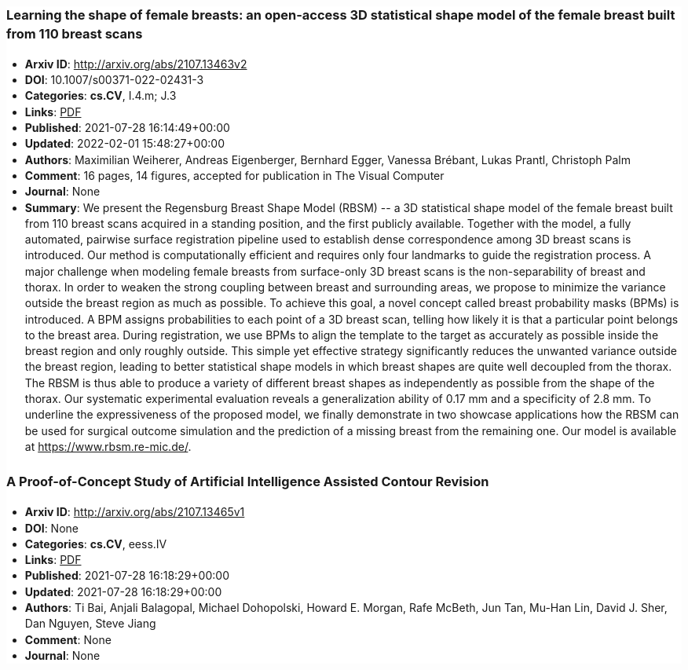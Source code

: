 

### Learning the shape of female breasts: an open-access 3D statistical shape model of the female breast built from 110 breast scans
- **Arxiv ID**: http://arxiv.org/abs/2107.13463v2
- **DOI**: 10.1007/s00371-022-02431-3
- **Categories**: **cs.CV**, I.4.m; J.3
- **Links**: [PDF](http://arxiv.org/pdf/2107.13463v2)
- **Published**: 2021-07-28 16:14:49+00:00
- **Updated**: 2022-02-01 15:48:27+00:00
- **Authors**: Maximilian Weiherer, Andreas Eigenberger, Bernhard Egger, Vanessa Brébant, Lukas Prantl, Christoph Palm
- **Comment**: 16 pages, 14 figures, accepted for publication in The Visual Computer
- **Journal**: None
- **Summary**: We present the Regensburg Breast Shape Model (RBSM) -- a 3D statistical shape model of the female breast built from 110 breast scans acquired in a standing position, and the first publicly available. Together with the model, a fully automated, pairwise surface registration pipeline used to establish dense correspondence among 3D breast scans is introduced. Our method is computationally efficient and requires only four landmarks to guide the registration process. A major challenge when modeling female breasts from surface-only 3D breast scans is the non-separability of breast and thorax. In order to weaken the strong coupling between breast and surrounding areas, we propose to minimize the variance outside the breast region as much as possible. To achieve this goal, a novel concept called breast probability masks (BPMs) is introduced. A BPM assigns probabilities to each point of a 3D breast scan, telling how likely it is that a particular point belongs to the breast area. During registration, we use BPMs to align the template to the target as accurately as possible inside the breast region and only roughly outside. This simple yet effective strategy significantly reduces the unwanted variance outside the breast region, leading to better statistical shape models in which breast shapes are quite well decoupled from the thorax. The RBSM is thus able to produce a variety of different breast shapes as independently as possible from the shape of the thorax. Our systematic experimental evaluation reveals a generalization ability of 0.17 mm and a specificity of 2.8 mm. To underline the expressiveness of the proposed model, we finally demonstrate in two showcase applications how the RBSM can be used for surgical outcome simulation and the prediction of a missing breast from the remaining one. Our model is available at https://www.rbsm.re-mic.de/.



### A Proof-of-Concept Study of Artificial Intelligence Assisted Contour Revision
- **Arxiv ID**: http://arxiv.org/abs/2107.13465v1
- **DOI**: None
- **Categories**: **cs.CV**, eess.IV
- **Links**: [PDF](http://arxiv.org/pdf/2107.13465v1)
- **Published**: 2021-07-28 16:18:29+00:00
- **Updated**: 2021-07-28 16:18:29+00:00
- **Authors**: Ti Bai, Anjali Balagopal, Michael Dohopolski, Howard E. Morgan, Rafe McBeth, Jun Tan, Mu-Han Lin, David J. Sher, Dan Nguyen, Steve Jiang
- **Comment**: None
- **Journal**: None